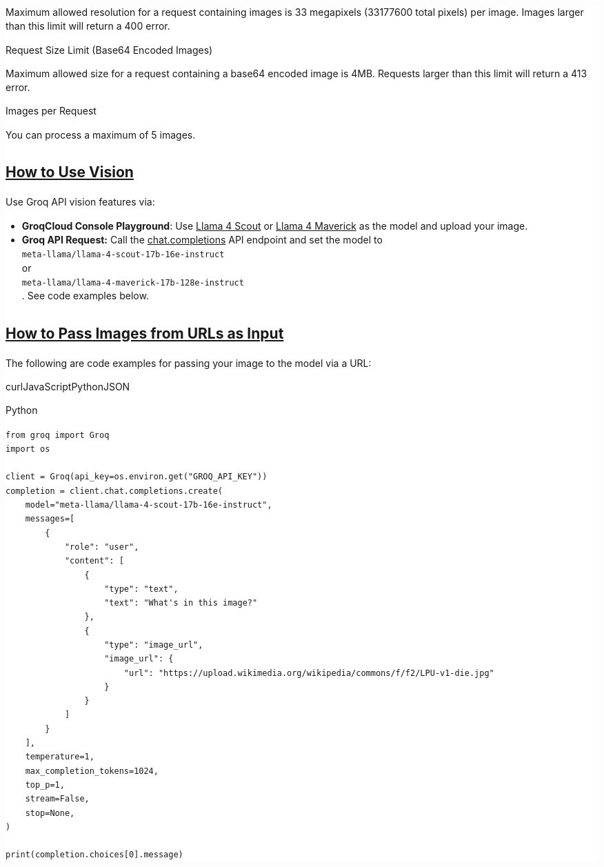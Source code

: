 Maximum allowed resolution for a request containing images is 33 megapixels (33177600 total pixels) per image. Images larger than this limit will return a 400 error.

Request Size Limit (Base64 Encoded Images)

Maximum allowed size for a request containing a base64 encoded image is 4MB. Requests larger than this limit will return a 413 error.

Images per Request

You can process a maximum of 5 images.

## [How to Use Vision](#how-to-use-vision)

Use Groq API vision features via:

- **GroqCloud Console Playground**: Use [Llama 4 Scout](https://console.groq.com/playground?model=meta-llama/llama-4-scout-17b-16e-instruct) or [Llama 4 Maverick](https://console.groq.com/playground?model=meta-llama/llama-4-maverick-17b-128e-instruct) as the model and upload your image.
- **Groq API Request:** Call the [chat.completions](https://console.groq.com/docs/text-chat#generating-chat-completions-with-groq-sdk) API endpoint and set the model to  
  `meta-llama/llama-4-scout-17b-16e-instruct`  
   or  
  `meta-llama/llama-4-maverick-17b-128e-instruct`  
  . See code examples below.

## [How to Pass Images from URLs as Input](#how-to-pass-images-from-urls-as-input)

The following are code examples for passing your image to the model via a URL:

curlJavaScriptPythonJSON

Python

```
from groq import Groq
import os

client = Groq(api_key=os.environ.get("GROQ_API_KEY"))
completion = client.chat.completions.create(
    model="meta-llama/llama-4-scout-17b-16e-instruct",
    messages=[
        {
            "role": "user",
            "content": [
                {
                    "type": "text",
                    "text": "What's in this image?"
                },
                {
                    "type": "image_url",
                    "image_url": {
                        "url": "https://upload.wikimedia.org/wikipedia/commons/f/f2/LPU-v1-die.jpg"
                    }
                }
            ]
        }
    ],
    temperature=1,
    max_completion_tokens=1024,
    top_p=1,
    stream=False,
    stop=None,
)

print(completion.choices[0].message)
```